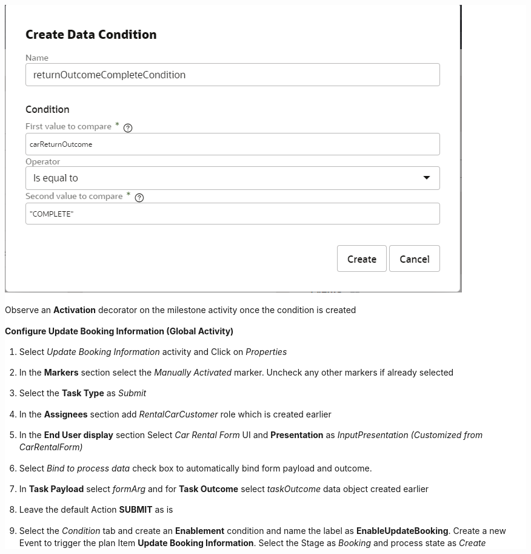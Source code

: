 ![Car Ready for Rental Data Condition](images/car-return-outcome-complete.png)

Observe an **Activation** decorator on the milestone activity once the condition is created

**Configure Update Booking Information (Global Activity)**

1.	Select *Update Booking Information* activity and Click on *Properties*

2.	In the **Markers** section select the *Manually Activated* marker. Uncheck any other markers if already selected

3.	Select the **Task Type** as *Submit*

4.	In the **Assignees** section add *RentalCarCustomer* role which is created earlier

5.	In the **End User display** section Select *Car Rental Form* UI and **Presentation** as *InputPresentation (Customized from CarRentalForm)*

6.	Select *Bind to process data* check box to automatically bind form payload and outcome.

7.	In **Task Payload** select *formArg* and for **Task Outcome** select *taskOutcome* data object created earlier

8.	Leave the default Action **SUBMIT** as is

9.	Select the *Condition* tab and create an **Enablement** condition and name the label as **EnableUpdateBooking**. Create a new Event to trigger the plan Item **Update Booking Information**. Select the Stage as *Booking* and process state as *Create*
